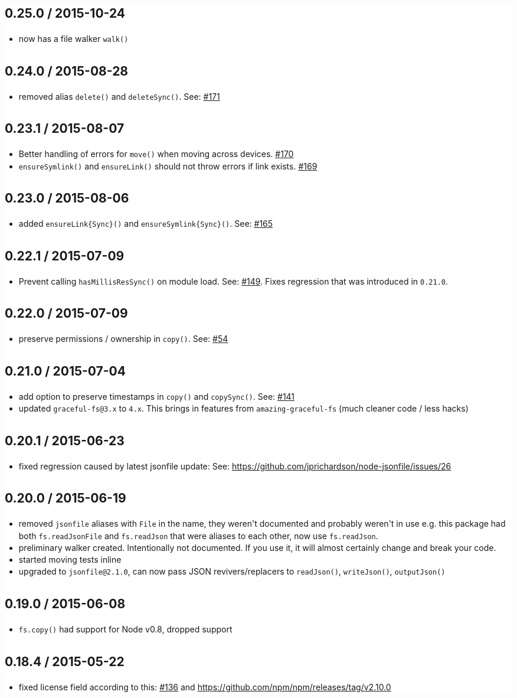 0.25.0 / 2015-10-24
-------------------
- now has a file walker `walk()`

0.24.0 / 2015-08-28
-------------------
- removed alias `delete()` and `deleteSync()`. See: [#171][#171]

0.23.1 / 2015-08-07
-------------------
- Better handling of errors for `move()` when moving across devices. [#170][#170]
- `ensureSymlink()` and `ensureLink()` should not throw errors if link exists. [#169][#169]

0.23.0 / 2015-08-06
-------------------
- added `ensureLink{Sync}()` and `ensureSymlink{Sync}()`. See: [#165][#165]

0.22.1 / 2015-07-09
-------------------
- Prevent calling `hasMillisResSync()` on module load. See: [#149][#149].
Fixes regression that was introduced in `0.21.0`.

0.22.0 / 2015-07-09
-------------------
- preserve permissions / ownership in `copy()`. See: [#54][#54]

0.21.0 / 2015-07-04
-------------------
- add option to preserve timestamps in `copy()` and `copySync()`. See: [#141][#141]
- updated `graceful-fs@3.x` to `4.x`. This brings in features from `amazing-graceful-fs` (much cleaner code / less hacks)

0.20.1 / 2015-06-23
-------------------
- fixed regression caused by latest jsonfile update: See: https://github.com/jprichardson/node-jsonfile/issues/26

0.20.0 / 2015-06-19
-------------------
- removed `jsonfile` aliases with `File` in the name, they weren't documented and probably weren't in use e.g.
this package had both `fs.readJsonFile` and `fs.readJson` that were aliases to each other, now use `fs.readJson`.
- preliminary walker created. Intentionally not documented. If you use it, it will almost certainly change and break your code.
- started moving tests inline
- upgraded to `jsonfile@2.1.0`, can now pass JSON revivers/replacers to `readJson()`, `writeJson()`, `outputJson()`

0.19.0 / 2015-06-08
-------------------
- `fs.copy()` had support for Node v0.8, dropped support

0.18.4 / 2015-05-22
-------------------
- fixed license field according to this: [#136][#136] and https://github.com/npm/npm/releases/tag/v2.10.0


[#344]: https://github.com/jprichardson/node-fs-extra/issues/344    "Licence Year"
[#343]: https://github.com/jprichardson/node-fs-extra/pull/343      "Add klaw-sync link to readme"
[#342]: https://github.com/jprichardson/node-fs-extra/pull/342      "allow preserveTimestamps when use move"
[#341]: https://github.com/jprichardson/node-fs-extra/issues/341    "mkdirp(path.dirname(dest) in move() logic needs cleaning up [question]"
[#340]: https://github.com/jprichardson/node-fs-extra/pull/340      "Move docs to seperate docs folder [documentation]"
[#339]: https://github.com/jprichardson/node-fs-extra/pull/339      "Remove walk() & walkSync() [feature-walk]"
[#338]: https://github.com/jprichardson/node-fs-extra/issues/338    "Remove walk() and walkSync() [feature-walk]"
[#337]: https://github.com/jprichardson/node-fs-extra/issues/337    "copy doesn't return a yieldable value"
[#336]: https://github.com/jprichardson/node-fs-extra/pull/336      "Docs enhanced walk sync [documentation, feature-walk]"
[#335]: https://github.com/jprichardson/node-fs-extra/pull/335      "Refactor move() tests [feature-move]"
[#334]: https://github.com/jprichardson/node-fs-extra/pull/334      "Cleanup lib/move/index.js [feature-move]"
[#333]: https://github.com/jprichardson/node-fs-extra/pull/333      "Rename clobber to overwrite [feature-copy, feature-move]"
[#332]: https://github.com/jprichardson/node-fs-extra/pull/332      "BREAKING: Drop Node v0.12 & io.js support"
[#331]: https://github.com/jprichardson/node-fs-extra/issues/331    "Add support for chmodr [enhancement, future]"
[#330]: https://github.com/jprichardson/node-fs-extra/pull/330      "BREAKING: Do not error when copy destination exists & clobber: false [feature-copy]"
[#329]: https://github.com/jprichardson/node-fs-extra/issues/329    "Does .walk() scale to large directories? [question]"
[#328]: https://github.com/jprichardson/node-fs-extra/issues/328    "Copying files corrupts [feature-copy, needs-confirmed]"
[#327]: https://github.com/jprichardson/node-fs-extra/pull/327      "Use writeStream 'finish' event instead of 'close' [bug, feature-copy]"
[#326]: https://github.com/jprichardson/node-fs-extra/issues/326    "fs.copy fails with chmod error when disk under heavy use [bug, feature-copy]"
[#325]: https://github.com/jprichardson/node-fs-extra/issues/325    "ensureDir is difficult to promisify [enhancement]"
[#324]: https://github.com/jprichardson/node-fs-extra/pull/324      "copySync() should apply filter to directories like copy() [bug, feature-copy]"
[#323]: https://github.com/jprichardson/node-fs-extra/issues/323    "Support for `dest` being a directory when using `copy*()`?"
[#322]: https://github.com/jprichardson/node-fs-extra/pull/322      "Add fs-promise as fs-extra-promise alternative"
[#321]: https://github.com/jprichardson/node-fs-extra/issues/321    "fs.copy() with clobber set to false return EEXIST error [feature-copy]"
[#320]: https://github.com/jprichardson/node-fs-extra/issues/320    "fs.copySync: Error: EPERM: operation not permitted, unlink "
[#319]: https://github.com/jprichardson/node-fs-extra/issues/319    "Create directory if not exists"
[#318]: https://github.com/jprichardson/node-fs-extra/issues/318    "Support glob patterns [enhancement, future]"
[#317]: https://github.com/jprichardson/node-fs-extra/pull/317      "Adding copy sync test for src file without write perms"
[#316]: https://github.com/jprichardson/node-fs-extra/pull/316      "Remove move()'s broken limit option [feature-move]"
[#315]: https://github.com/jprichardson/node-fs-extra/pull/315      "Fix move clobber tests to work around graceful-fs bug."
[#314]: https://github.com/jprichardson/node-fs-extra/issues/314    "move() limit option [documentation, enhancement, feature-move]"
[#313]: https://github.com/jprichardson/node-fs-extra/pull/313      "Test that remove() ignores glob characters."
[#312]: https://github.com/jprichardson/node-fs-extra/pull/312      "Enhance walkSync() to return items with path and stats [feature-walk]"
[#311]: https://github.com/jprichardson/node-fs-extra/issues/311    "move() not work when dest name not provided [feature-move]"
[#310]: https://github.com/jprichardson/node-fs-extra/issues/310    "Edit walkSync to return items like what walk emits [documentation, enhancement, feature-walk]"
[#309]: https://github.com/jprichardson/node-fs-extra/issues/309    "moveSync support [enhancement, feature-move]"
[#308]: https://github.com/jprichardson/node-fs-extra/pull/308      "Fix incorrect anchor link"
[#307]: https://github.com/jprichardson/node-fs-extra/pull/307      "Fix coverage"
[#306]: https://github.com/jprichardson/node-fs-extra/pull/306      "Update devDeps, fix lint error"
[#305]: https://github.com/jprichardson/node-fs-extra/pull/305      "Re-add Coveralls"
[#304]: https://github.com/jprichardson/node-fs-extra/pull/304      "Remove path-is-absolute [enhancement]"
[#303]: https://github.com/jprichardson/node-fs-extra/pull/303      "Document copySync filter inconsistency [documentation, feature-copy]"
[#302]: https://github.com/jprichardson/node-fs-extra/pull/302      "fix(console): depreciated -> deprecated"
[#301]: https://github.com/jprichardson/node-fs-extra/pull/301      "Remove chmod call from copySync [feature-copy]"
[#300]: https://github.com/jprichardson/node-fs-extra/pull/300      "Inline Rimraf [enhancement, feature-move, feature-remove]"
[#299]: https://github.com/jprichardson/node-fs-extra/pull/299      "Warn when filter is a RegExp [feature-copy]"
[#298]: https://github.com/jprichardson/node-fs-extra/issues/298    "API Docs [documentation]"
[#297]: https://github.com/jprichardson/node-fs-extra/pull/297      "Warn about using preserveTimestamps on 32-bit node"
[#296]: https://github.com/jprichardson/node-fs-extra/pull/296      "Improve EEXIST error message for copySync [enhancement]"
[#295]: https://github.com/jprichardson/node-fs-extra/pull/295      "Depreciate using regular expressions for copy's filter option [documentation]"
[#294]: https://github.com/jprichardson/node-fs-extra/pull/294      "BREAKING: Refactor lib/copy/ncp.js [feature-copy]"
[#293]: https://github.com/jprichardson/node-fs-extra/pull/293      "Update CI configs"
[#292]: https://github.com/jprichardson/node-fs-extra/issues/292    "Rewrite lib/copy/ncp.js [enhancement, feature-copy]"
[#291]: https://github.com/jprichardson/node-fs-extra/pull/291      "Escape '$' in replacement string for async file copying"
[#290]: https://github.com/jprichardson/node-fs-extra/issues/290    "Exclude files pattern while copying using copy.config.js [question]"
[#289]: https://github.com/jprichardson/node-fs-extra/pull/289      "(Closes #271) lib/util/utimes: properly close file descriptors in the event of an error"
[#288]: https://github.com/jprichardson/node-fs-extra/pull/288      "(Closes #271) lib/util/utimes: properly close file descriptors in the event of an error"
[#287]: https://github.com/jprichardson/node-fs-extra/issues/287    "emptyDir() callback arguments are inconsistent [enhancement, feature-remove]"
[#286]: https://github.com/jprichardson/node-fs-extra/pull/286      "Added walkSync function"
[#285]: https://github.com/jprichardson/node-fs-extra/issues/285    "CITGM test failing on s390"
[#284]: https://github.com/jprichardson/node-fs-extra/issues/284    "outputFile method is missing a check to determine if existing item is a folder or not"
[#283]: https://github.com/jprichardson/node-fs-extra/pull/283      "Apply filter also on directories and symlinks for copySync()"
[#282]: https://github.com/jprichardson/node-fs-extra/pull/282      "Apply filter also on directories and symlinks for copySync()"
[#281]: https://github.com/jprichardson/node-fs-extra/issues/281    "remove function executes 'successfully' but doesn't do anything?"
[#280]: https://github.com/jprichardson/node-fs-extra/pull/280      "Disable rimraf globbing"
[#279]: https://github.com/jprichardson/node-fs-extra/issues/279    "Some code is vendored instead of included [awaiting-reply]"
[#278]: https://github.com/jprichardson/node-fs-extra/issues/278    "copy() does not preserve file/directory ownership"
[#277]: https://github.com/jprichardson/node-fs-extra/pull/277      "Mention defaults for clobber and dereference options"
[#276]: https://github.com/jprichardson/node-fs-extra/issues/276    "Cannot connect to Shared Folder [awaiting-reply]"
[#275]: https://github.com/jprichardson/node-fs-extra/issues/275    "EMFILE, too many open files on Mac OS with JSON API"
[#274]: https://github.com/jprichardson/node-fs-extra/issues/274    "Use with memory-fs? [enhancement, future]"
[#273]: https://github.com/jprichardson/node-fs-extra/pull/273      "tests: rename `remote.test.js` to `remove.test.js`"
[#272]: https://github.com/jprichardson/node-fs-extra/issues/272    "Copy clobber flag never err even when true [bug, feature-copy]"
[#271]: https://github.com/jprichardson/node-fs-extra/issues/271    "Unclosed file handle on futimes error"
[#270]: https://github.com/jprichardson/node-fs-extra/issues/270    "copy not working as desired on Windows [feature-copy, platform-windows]"
[#269]: https://github.com/jprichardson/node-fs-extra/issues/269    "Copying with preserveTimeStamps: true is inaccurate using 32bit node [feature-copy]"
[#268]: https://github.com/jprichardson/node-fs-extra/pull/268      "port fix for mkdirp issue #111"
[#267]: https://github.com/jprichardson/node-fs-extra/issues/267    "WARN deprecated wrench@1.5.9: wrench.js is deprecated!"
[#266]: https://github.com/jprichardson/node-fs-extra/issues/266    "fs-extra"
[#265]: https://github.com/jprichardson/node-fs-extra/issues/265    "Link the `fs.stat fs.exists` etc. methods for replace the `fs` module forever?"
[#264]: https://github.com/jprichardson/node-fs-extra/issues/264    "Renaming a file using move fails when a file inside is open (at least on windows) [wont-fix]"
[#263]: https://github.com/jprichardson/node-fs-extra/issues/263    "ENOSYS: function not implemented, link [needs-confirmed]"
[#262]: https://github.com/jprichardson/node-fs-extra/issues/262    "Add .exists() and .existsSync()"
[#261]: https://github.com/jprichardson/node-fs-extra/issues/261    "Cannot read property 'prototype' of undefined"
[#260]: https://github.com/jprichardson/node-fs-extra/pull/260      "use more specific path for method require"
[#259]: https://github.com/jprichardson/node-fs-extra/issues/259    "Feature Request: isEmpty"
[#258]: https://github.com/jprichardson/node-fs-extra/issues/258    "copy files does not preserve file timestamp"
[#257]: https://github.com/jprichardson/node-fs-extra/issues/257    "Copying a file on windows fails"
[#256]: https://github.com/jprichardson/node-fs-extra/pull/256      "Updated Readme "
[#255]: https://github.com/jprichardson/node-fs-extra/issues/255    "Update rimraf required version"
[#254]: https://github.com/jprichardson/node-fs-extra/issues/254    "request for readTree, readTreeSync, walkSync method"
[#253]: https://github.com/jprichardson/node-fs-extra/issues/253    "outputFile does not touch mtime when file exists"
[#252]: https://github.com/jprichardson/node-fs-extra/pull/252      "Fixing problem when copying file with no write permission"
[#251]: https://github.com/jprichardson/node-fs-extra/issues/251    "Just wanted to say thank you"
[#250]: https://github.com/jprichardson/node-fs-extra/issues/250    "`fs.remove()` not removing files (works with `rm -rf`)"
[#249]: https://github.com/jprichardson/node-fs-extra/issues/249    "Just a Question ... Remove Servers"
[#248]: https://github.com/jprichardson/node-fs-extra/issues/248    "Allow option to not preserve permissions for copy"
[#247]: https://github.com/jprichardson/node-fs-extra/issues/247    "Add TypeScript typing directly in the fs-extra package"
[#246]: https://github.com/jprichardson/node-fs-extra/issues/246    "fse.remove() && fse.removeSync() don't throw error on ENOENT file"
[#245]: https://github.com/jprichardson/node-fs-extra/issues/245    "filter for empty dir [enhancement]"
[#244]: https://github.com/jprichardson/node-fs-extra/issues/244    "copySync doesn't apply the filter to directories"
[#243]: https://github.com/jprichardson/node-fs-extra/issues/243    "Can I request fs.walk() to be synchronous?"
[#242]: https://github.com/jprichardson/node-fs-extra/issues/242    "Accidentally truncates file names ending with $$ [bug, feature-copy]"
[#241]: https://github.com/jprichardson/node-fs-extra/pull/241      "Remove link to createOutputStream"
[#240]: https://github.com/jprichardson/node-fs-extra/issues/240    "walkSync request"
[#239]: https://github.com/jprichardson/node-fs-extra/issues/239    "Depreciate regular expressions for copy's filter [documentation, feature-copy]"
[#238]: https://github.com/jprichardson/node-fs-extra/issues/238    "Can't write to files while in a worker thread."
[#237]: https://github.com/jprichardson/node-fs-extra/issues/237    ".ensureDir(..) fails silently when passed an invalid path..."
[#236]: https://github.com/jprichardson/node-fs-extra/issues/236    "[Removed] Filed under wrong repo"
[#235]: https://github.com/jprichardson/node-fs-extra/pull/235      "Adds symlink dereference option to `fse.copySync` (#191)"
[#234]: https://github.com/jprichardson/node-fs-extra/issues/234    "ensureDirSync fails silent when EACCES: permission denied on travis-ci"
[#233]: https://github.com/jprichardson/node-fs-extra/issues/233    "please make sure the first argument in callback is error object [feature-copy]"
[#232]: https://github.com/jprichardson/node-fs-extra/issues/232    "Copy a folder content  to its child folder.  "
[#231]: https://github.com/jprichardson/node-fs-extra/issues/231    "Adding read/write/output functions for YAML"
[#230]: https://github.com/jprichardson/node-fs-extra/pull/230      "throw error if src and dest are the same to avoid zeroing out + test"
[#229]: https://github.com/jprichardson/node-fs-extra/pull/229      "fix 'TypeError: callback is not a function' in emptyDir"
[#228]: https://github.com/jprichardson/node-fs-extra/pull/228      "Throw error when target is empty so file is not accidentally zeroed out"
[#227]: https://github.com/jprichardson/node-fs-extra/issues/227    "Uncatchable errors when there are invalid arguments [feature-move]"
[#226]: https://github.com/jprichardson/node-fs-extra/issues/226    "Moving to the current directory"
[#225]: https://github.com/jprichardson/node-fs-extra/issues/225    "EBUSY: resource busy or locked, unlink"
[#224]: https://github.com/jprichardson/node-fs-extra/issues/224    "fse.copy ENOENT error"
[#223]: https://github.com/jprichardson/node-fs-extra/issues/223    "Suspicious behavior of fs.existsSync"
[#222]: https://github.com/jprichardson/node-fs-extra/pull/222      "A clearer description of emtpyDir function"
[#221]: https://github.com/jprichardson/node-fs-extra/pull/221      "Update README.md"
[#220]: https://github.com/jprichardson/node-fs-extra/pull/220      "Non-breaking feature: add option 'passStats' to copy methods."
[#219]: https://github.com/jprichardson/node-fs-extra/pull/219      "Add closing parenthesis in copySync example"
[#218]: https://github.com/jprichardson/node-fs-extra/pull/218      "fix #187 #70 options.filter bug"
[#217]: https://github.com/jprichardson/node-fs-extra/pull/217      "fix #187 #70 options.filter bug"
[#216]: https://github.com/jprichardson/node-fs-extra/pull/216      "fix #187 #70 options.filter bug"
[#215]: https://github.com/jprichardson/node-fs-extra/pull/215      "fse.copy throws error when only src and dest provided [bug, documentation, feature-copy]"
[#214]: https://github.com/jprichardson/node-fs-extra/pull/214      "Fixing copySync anchor tag"
[#213]: https://github.com/jprichardson/node-fs-extra/issues/213    "Merge extfs with this repo"
[#212]: https://github.com/jprichardson/node-fs-extra/pull/212      "Update year to 2016 in README.md and LICENSE"
[#211]: https://github.com/jprichardson/node-fs-extra/issues/211    "Not copying all files"
[#210]: https://github.com/jprichardson/node-fs-extra/issues/210    "copy/copySync behave differently when copying a symbolic file [bug, documentation, feature-copy]"
[#209]: https://github.com/jprichardson/node-fs-extra/issues/209    "In Windows invalid directory name causes infinite loop in ensureDir(). [bug]"
[#208]: https://github.com/jprichardson/node-fs-extra/pull/208      "fix options.preserveTimestamps to false in copy-sync by default [feature-copy]"
[#207]: https://github.com/jprichardson/node-fs-extra/issues/207    "Add `compare` suite of functions"
[#206]: https://github.com/jprichardson/node-fs-extra/issues/206    "outputFileSync"
[#205]: https://github.com/jprichardson/node-fs-extra/issues/205    "fix documents about copy/copySync [documentation, feature-copy]"
[#204]: https://github.com/jprichardson/node-fs-extra/pull/204      "allow copy of block and character device files"
[#203]: https://github.com/jprichardson/node-fs-extra/issues/203    "copy method's argument options couldn't be undefined [bug, feature-copy]"
[#202]: https://github.com/jprichardson/node-fs-extra/issues/202    "why there is not a walkSync method?"
[#201]: https://github.com/jprichardson/node-fs-extra/issues/201    "clobber for directories [feature-copy, future]"
[#200]: https://github.com/jprichardson/node-fs-extra/issues/200    "'copySync' doesn't work in sync"
[#199]: https://github.com/jprichardson/node-fs-extra/issues/199    "fs.copySync fails if user does not own file [bug, feature-copy]"
[#198]: https://github.com/jprichardson/node-fs-extra/issues/198    "handle copying between identical files [feature-copy]"
[#197]: https://github.com/jprichardson/node-fs-extra/issues/197    "Missing documentation for `outputFile` `options` 3rd parameter [documentation]"
[#196]: https://github.com/jprichardson/node-fs-extra/issues/196    "copy filter: async function and/or function called with `fs.stat` result [future]"
[#195]: https://github.com/jprichardson/node-fs-extra/issues/195    "How to override with outputFile?"
[#194]: https://github.com/jprichardson/node-fs-extra/pull/194      "allow ensureFile(Sync) to provide data to be written to created file"
[#193]: https://github.com/jprichardson/node-fs-extra/issues/193    "`fs.copy` fails silently if source file is /dev/null [bug, feature-copy]"
[#192]: https://github.com/jprichardson/node-fs-extra/issues/192    "Remove fs.createOutputStream()"
[#191]: https://github.com/jprichardson/node-fs-extra/issues/191    "How to copy symlinks to target as normal folders [feature-copy]"
[#190]: https://github.com/jprichardson/node-fs-extra/pull/190      "copySync to overwrite destination file if readonly and clobber true"
[#189]: https://github.com/jprichardson/node-fs-extra/pull/189      "move.test fix to support CRLF on Windows"
[#188]: https://github.com/jprichardson/node-fs-extra/issues/188    "move.test failing on windows platform"
[#187]: https://github.com/jprichardson/node-fs-extra/issues/187    "Not filter each file, stops on first false [feature-copy]"
[#186]: https://github.com/jprichardson/node-fs-extra/issues/186    "Do you need a .size() function in this module? [future]"
[#185]: https://github.com/jprichardson/node-fs-extra/issues/185    "Doesn't work on NodeJS v4.x"
[#184]: https://github.com/jprichardson/node-fs-extra/issues/184    "CLI equivalent for fs-extra"
[#183]: https://github.com/jprichardson/node-fs-extra/issues/183    "with clobber true, copy and copySync behave differently if destination file is read only [bug, feature-copy]"
[#182]: https://github.com/jprichardson/node-fs-extra/issues/182    "ensureDir(dir, callback) second callback parameter not specified"
[#181]: https://github.com/jprichardson/node-fs-extra/issues/181    "Add ability to remove file securely [enhancement, wont-fix]"
[#180]: https://github.com/jprichardson/node-fs-extra/issues/180    "Filter option doesn't work the same way in copy and copySync [bug, feature-copy]"
[#179]: https://github.com/jprichardson/node-fs-extra/issues/179    "Include opendir"
[#178]: https://github.com/jprichardson/node-fs-extra/issues/178    "ENOTEMPTY is thrown on removeSync "
[#177]: https://github.com/jprichardson/node-fs-extra/issues/177    "fix `remove()` wildcards (introduced by rimraf) [feature-remove]"
[#176]: https://github.com/jprichardson/node-fs-extra/issues/176    "createOutputStream doesn't emit 'end' event"
[#175]: https://github.com/jprichardson/node-fs-extra/issues/175    "[Feature Request].moveSync support [feature-move, future]"
[#174]: https://github.com/jprichardson/node-fs-extra/pull/174      "Fix copy formatting and document options.filter"
[#173]: https://github.com/jprichardson/node-fs-extra/issues/173    "Feature Request: writeJson should mkdirs"
[#172]: https://github.com/jprichardson/node-fs-extra/issues/172    "rename `clobber` flags to `overwrite`"
[#171]: https://github.com/jprichardson/node-fs-extra/issues/171    "remove unnecessary aliases"
[#170]: https://github.com/jprichardson/node-fs-extra/pull/170      "More robust handling of errors moving across virtual drives"
[#169]: https://github.com/jprichardson/node-fs-extra/pull/169      "suppress ensureLink & ensureSymlink dest exists error"
[#168]: https://github.com/jprichardson/node-fs-extra/pull/168      "suppress ensurelink dest exists error"
[#167]: https://github.com/jprichardson/node-fs-extra/pull/167      "Adds basic (string, buffer) support for ensureFile content [future]"
[#166]: https://github.com/jprichardson/node-fs-extra/pull/166      "Adds basic (string, buffer) support for ensureFile content"
[#165]: https://github.com/jprichardson/node-fs-extra/pull/165      "ensure for link & symlink"
[#164]: https://github.com/jprichardson/node-fs-extra/issues/164    "Feature Request: ensureFile to take optional argument for file content"
[#163]: https://github.com/jprichardson/node-fs-extra/issues/163    "ouputJson not formatted out of the box [bug]"
[#162]: https://github.com/jprichardson/node-fs-extra/pull/162      "ensure symlink & link"
[#161]: https://github.com/jprichardson/node-fs-extra/pull/161      "ensure symlink & link"
[#160]: https://github.com/jprichardson/node-fs-extra/pull/160      "ensure symlink & link"
[#159]: https://github.com/jprichardson/node-fs-extra/pull/159      "ensure symlink & link"
[#158]: https://github.com/jprichardson/node-fs-extra/issues/158    "Feature Request: ensureLink and ensureSymlink methods"
[#157]: https://github.com/jprichardson/node-fs-extra/issues/157    "writeJson isn't formatted"
[#156]: https://github.com/jprichardson/node-fs-extra/issues/156    "Promise.promisifyAll doesn't work for some methods"
[#155]: https://github.com/jprichardson/node-fs-extra/issues/155    "Readme"
[#154]: https://github.com/jprichardson/node-fs-extra/issues/154    "/tmp/millis-test-sync"
[#153]: https://github.com/jprichardson/node-fs-extra/pull/153      "Make preserveTimes also work on read-only files. Closes #152"
[#152]: https://github.com/jprichardson/node-fs-extra/issues/152    "fs.copy fails for read-only files with preserveTimestamp=true [feature-copy]"
[#151]: https://github.com/jprichardson/node-fs-extra/issues/151    "TOC does not work correctly on npm [documentation]"
[#150]: https://github.com/jprichardson/node-fs-extra/issues/150    "Remove test file fixtures, create with code."
[#149]: https://github.com/jprichardson/node-fs-extra/issues/149    "/tmp/millis-test-sync"
[#148]: https://github.com/jprichardson/node-fs-extra/issues/148    "split out `Sync` methods in documentation"
[#147]: https://github.com/jprichardson/node-fs-extra/issues/147    "Adding rmdirIfEmpty"
[#146]: https://github.com/jprichardson/node-fs-extra/pull/146      "ensure test.js works"
[#145]: https://github.com/jprichardson/node-fs-extra/issues/145    "Add `fs.exists` and `fs.existsSync` if it doesn't exist."
[#144]: https://github.com/jprichardson/node-fs-extra/issues/144    "tests failing"
[#143]: https://github.com/jprichardson/node-fs-extra/issues/143    "update graceful-fs"
[#142]: https://github.com/jprichardson/node-fs-extra/issues/142    "PrependFile Feature"
[#141]: https://github.com/jprichardson/node-fs-extra/pull/141      "Add option to preserve timestamps"
[#140]: https://github.com/jprichardson/node-fs-extra/issues/140    "Json file reading fails with 'utf8'"
[#139]: https://github.com/jprichardson/node-fs-extra/pull/139      "Preserve file timestamp on copy. Closes #138"
[#138]: https://github.com/jprichardson/node-fs-extra/issues/138    "Preserve timestamps on copying files"
[#137]: https://github.com/jprichardson/node-fs-extra/issues/137    "outputFile/outputJson: Unexpected end of input"
[#136]: https://github.com/jprichardson/node-fs-extra/pull/136      "Update license attribute"
[#135]: https://github.com/jprichardson/node-fs-extra/issues/135    "emptyDir throws Error if no callback is provided"
[#134]: https://github.com/jprichardson/node-fs-extra/pull/134      "Handle EEXIST error when clobbering dir"
[#133]: https://github.com/jprichardson/node-fs-extra/pull/133      "Travis runs with `sudo: false`"
[#132]: https://github.com/jprichardson/node-fs-extra/pull/132      "isDirectory method"
[#131]: https://github.com/jprichardson/node-fs-extra/issues/131    "copySync is not working iojs 1.8.4 on linux [feature-copy]"
[#130]: https://github.com/jprichardson/node-fs-extra/pull/130      "Please review additional features."
[#129]: https://github.com/jprichardson/node-fs-extra/pull/129      "can you review this feature?"
[#128]: https://github.com/jprichardson/node-fs-extra/issues/128    "fsExtra.move(filepath, newPath) broken;"
[#127]: https://github.com/jprichardson/node-fs-extra/issues/127    "consider using fs.access to remove deprecated warnings for fs.exists"
[#126]: https://github.com/jprichardson/node-fs-extra/issues/126    " TypeError: Object #<Object> has no method 'access'"
[#125]: https://github.com/jprichardson/node-fs-extra/issues/125    "Question: What do the *Sync function do different from non-sync"
[#124]: https://github.com/jprichardson/node-fs-extra/issues/124    "move with clobber option 'ENOTEMPTY'"
[#123]: https://github.com/jprichardson/node-fs-extra/issues/123    "Only copy the content of a directory"
[#122]: https://github.com/jprichardson/node-fs-extra/pull/122      "Update section links in README to match current section ids."
[#121]: https://github.com/jprichardson/node-fs-extra/issues/121    "emptyDir is undefined"
[#120]: https://github.com/jprichardson/node-fs-extra/issues/120    "usage bug caused by shallow cloning methods of 'graceful-fs'"
[#119]: https://github.com/jprichardson/node-fs-extra/issues/119    "mkdirs and ensureDir never invoke callback and consume CPU indefinitely if provided a path with invalid characters on Windows"
[#118]: https://github.com/jprichardson/node-fs-extra/pull/118      "createOutputStream"
[#117]: https://github.com/jprichardson/node-fs-extra/pull/117      "Fixed issue with slash separated paths on windows"
[#116]: https://github.com/jprichardson/node-fs-extra/issues/116    "copySync can only copy directories not files [documentation, feature-copy]"
[#115]: https://github.com/jprichardson/node-fs-extra/issues/115    ".Copy & .CopySync [feature-copy]"
[#114]: https://github.com/jprichardson/node-fs-extra/issues/114    "Fails to move (rename) directory to non-empty directory even with clobber: true"
[#113]: https://github.com/jprichardson/node-fs-extra/issues/113    "fs.copy seems to callback early if the destination file already exists"
[#112]: https://github.com/jprichardson/node-fs-extra/pull/112      "Copying a file into an existing directory"
[#111]: https://github.com/jprichardson/node-fs-extra/pull/111      "Moving a file into an existing directory "
[#110]: https://github.com/jprichardson/node-fs-extra/pull/110      "Moving a file into an existing directory"
[#109]: https://github.com/jprichardson/node-fs-extra/issues/109    "fs.move across windows drives fails"
[#108]: https://github.com/jprichardson/node-fs-extra/issues/108    "fse.move directories across multiple devices doesn't work"
[#107]: https://github.com/jprichardson/node-fs-extra/pull/107      "Check if dest path is an existing dir and copy or move source in it"
[#106]: https://github.com/jprichardson/node-fs-extra/issues/106    "fse.copySync crashes while copying across devices D: [feature-copy]"
[#105]: https://github.com/jprichardson/node-fs-extra/issues/105    "fs.copy hangs on iojs"
[#104]: https://github.com/jprichardson/node-fs-extra/issues/104    "fse.move deletes folders [bug]"
[#103]: https://github.com/jprichardson/node-fs-extra/issues/103    "Error: EMFILE with copy"
[#102]: https://github.com/jprichardson/node-fs-extra/issues/102    "touch / touchSync was removed ?"
[#101]: https://github.com/jprichardson/node-fs-extra/issues/101    "fs-extra promisified"
[#100]: https://github.com/jprichardson/node-fs-extra/pull/100      "copy: options object or filter to pass to ncp"
[#99]: https://github.com/jprichardson/node-fs-extra/issues/99      "ensureDir() modes [future]"
[#98]: https://github.com/jprichardson/node-fs-extra/issues/98      "fs.copy() incorrect async behavior [bug]"
[#97]: https://github.com/jprichardson/node-fs-extra/pull/97        "use path.join; fix copySync bug"
[#96]: https://github.com/jprichardson/node-fs-extra/issues/96      "destFolderExists in copySync is always undefined."
[#95]: https://github.com/jprichardson/node-fs-extra/pull/95        "Using graceful-ncp instead of ncp"
[#94]: https://github.com/jprichardson/node-fs-extra/issues/94      "Error: EEXIST, file already exists '../mkdirp/bin/cmd.js' on fs.copySync() [enhancement, feature-copy]"
[#93]: https://github.com/jprichardson/node-fs-extra/issues/93      "Confusing error if drive not mounted [enhancement]"
[#92]: https://github.com/jprichardson/node-fs-extra/issues/92      "Problems with Bluebird"
[#91]: https://github.com/jprichardson/node-fs-extra/issues/91      "fs.copySync('/test', '/haha') is different with 'cp -r /test /haha' [enhancement]"
[#90]: https://github.com/jprichardson/node-fs-extra/issues/90      "Folder creation and file copy is Happening in 64 bit machine but not in 32 bit machine"
[#89]: https://github.com/jprichardson/node-fs-extra/issues/89      "Error: EEXIST using fs-extra's fs.copy to copy a directory on Windows"
[#88]: https://github.com/jprichardson/node-fs-extra/issues/88      "Stacking those libraries"
[#87]: https://github.com/jprichardson/node-fs-extra/issues/87      "createWriteStream + outputFile = ?"
[#86]: https://github.com/jprichardson/node-fs-extra/issues/86      "no moveSync?"
[#85]: https://github.com/jprichardson/node-fs-extra/pull/85        "Copy symlinks in copySync"
[#84]: https://github.com/jprichardson/node-fs-extra/issues/84      "Push latest version to npm ?"
[#83]: https://github.com/jprichardson/node-fs-extra/issues/83      "Prevent copying a directory into itself [feature-copy]"
[#82]: https://github.com/jprichardson/node-fs-extra/pull/82        "README updates for move"
[#81]: https://github.com/jprichardson/node-fs-extra/issues/81      "fd leak after fs.move"
[#80]: https://github.com/jprichardson/node-fs-extra/pull/80        "Preserve file mode in copySync"
[#79]: https://github.com/jprichardson/node-fs-extra/issues/79      "fs.copy only .html file empty"
[#78]: https://github.com/jprichardson/node-fs-extra/pull/78        "copySync was not applying filters to directories"
[#77]: https://github.com/jprichardson/node-fs-extra/issues/77      "Create README reference to bluebird"
[#76]: https://github.com/jprichardson/node-fs-extra/issues/76      "Create README reference to typescript"
[#75]: https://github.com/jprichardson/node-fs-extra/issues/75      "add glob as a dep? [question]"
[#74]: https://github.com/jprichardson/node-fs-extra/pull/74        "including new emptydir module"
[#73]: https://github.com/jprichardson/node-fs-extra/pull/73        "add dependency status in readme"
[#72]: https://github.com/jprichardson/node-fs-extra/pull/72        "Use svg instead of png to get better image quality"
[#71]: https://github.com/jprichardson/node-fs-extra/issues/71      "fse.copy not working on Windows 7 x64 OS, but, copySync does work"
[#70]: https://github.com/jprichardson/node-fs-extra/issues/70      "Not filter each file, stops on first false [bug]"
[#69]: https://github.com/jprichardson/node-fs-extra/issues/69      "How to check if folder exist and read the folder name"
[#68]: https://github.com/jprichardson/node-fs-extra/issues/68      "consider flag to readJsonSync (throw false) [enhancement]"
[#67]: https://github.com/jprichardson/node-fs-extra/issues/67      "docs for readJson incorrectly states that is accepts options"
[#66]: https://github.com/jprichardson/node-fs-extra/issues/66      "ENAMETOOLONG"
[#65]: https://github.com/jprichardson/node-fs-extra/issues/65      "exclude filter in fs.copy"
[#64]: https://github.com/jprichardson/node-fs-extra/issues/64      "Announce: mfs - monitor your fs-extra calls"
[#63]: https://github.com/jprichardson/node-fs-extra/issues/63      "Walk"
[#62]: https://github.com/jprichardson/node-fs-extra/issues/62      "npm install fs-extra doesn't work"
[#61]: https://github.com/jprichardson/node-fs-extra/issues/61      "No longer supports node 0.8 due to use of `^` in package.json dependencies"
[#60]: https://github.com/jprichardson/node-fs-extra/issues/60      "chmod & chown for mkdirs"
[#59]: https://github.com/jprichardson/node-fs-extra/issues/59      "Consider including mkdirp and making fs-extra '--use_strict' safe [question]"
[#58]: https://github.com/jprichardson/node-fs-extra/issues/58      "Stack trace not included in fs.copy error"
[#57]: https://github.com/jprichardson/node-fs-extra/issues/57      "Possible to include wildcards in delete?"
[#56]: https://github.com/jprichardson/node-fs-extra/issues/56      "Crash when have no access to write to destination file in copy "
[#55]: https://github.com/jprichardson/node-fs-extra/issues/55      "Is it possible to have any console output similar to Grunt copy module?"
[#54]: https://github.com/jprichardson/node-fs-extra/issues/54      "`copy` does not preserve file ownership and permissons"
[#53]: https://github.com/jprichardson/node-fs-extra/issues/53      "outputFile() - ability to write data in appending mode"
[#52]: https://github.com/jprichardson/node-fs-extra/pull/52        "This fixes (what I think) is a bug in copySync"
[#51]: https://github.com/jprichardson/node-fs-extra/pull/51        "Add a Bitdeli Badge to README"
[#50]: https://github.com/jprichardson/node-fs-extra/issues/50      "Replace mechanism in createFile"
[#49]: https://github.com/jprichardson/node-fs-extra/pull/49        "update rimraf to v2.2.6"
[#48]: https://github.com/jprichardson/node-fs-extra/issues/48      "fs.copy issue [bug]"
[#47]: https://github.com/jprichardson/node-fs-extra/issues/47      "Bug in copy - callback called on readStream 'close' - Fixed in ncp 0.5.0"
[#46]: https://github.com/jprichardson/node-fs-extra/pull/46        "update copyright year"
[#45]: https://github.com/jprichardson/node-fs-extra/pull/45        "Added note about fse.outputFile() being the one that overwrites"
[#44]: https://github.com/jprichardson/node-fs-extra/pull/44        "Proposal: Stream support"
[#43]: https://github.com/jprichardson/node-fs-extra/issues/43      "Better error reporting "
[#42]: https://github.com/jprichardson/node-fs-extra/issues/42      "Performance issue?"
[#41]: https://github.com/jprichardson/node-fs-extra/pull/41        "There does seem to be a synchronous version now"
[#40]: https://github.com/jprichardson/node-fs-extra/issues/40      "fs.copy throw unexplained error ENOENT, utime "
[#39]: https://github.com/jprichardson/node-fs-extra/pull/39        "Added regression test for copy() return callback on error"
[#38]: https://github.com/jprichardson/node-fs-extra/pull/38        "Return err in copy() fstat cb, because stat could be undefined or null"
[#37]: https://github.com/jprichardson/node-fs-extra/issues/37      "Maybe include a line reader? [enhancement, question]"
[#36]: https://github.com/jprichardson/node-fs-extra/pull/36        "`filter` parameter `fs.copy` and `fs.copySync`"
[#35]: https://github.com/jprichardson/node-fs-extra/pull/35        "`filter` parameter `fs.copy` and `fs.copySync` "
[#34]: https://github.com/jprichardson/node-fs-extra/issues/34      "update docs to include options for JSON methods [enhancement]"
[#33]: https://github.com/jprichardson/node-fs-extra/pull/33        "fs_extra.copySync"
[#32]: https://github.com/jprichardson/node-fs-extra/issues/32      "update to latest jsonfile [enhancement]"
[#31]: https://github.com/jprichardson/node-fs-extra/issues/31      "Add ensure methods [enhancement]"
[#30]: https://github.com/jprichardson/node-fs-extra/issues/30      "update package.json optional dep `graceful-fs`"
[#29]: https://github.com/jprichardson/node-fs-extra/issues/29      "Copy failing if dest directory doesn't exist. Is this intended?"
[#28]: https://github.com/jprichardson/node-fs-extra/issues/28      "homepage field must be a string url. Deleted."
[#27]: https://github.com/jprichardson/node-fs-extra/issues/27      "Update Readme"
[#26]: https://github.com/jprichardson/node-fs-extra/issues/26      "Add readdir recursive method. [enhancement]"
[#25]: https://github.com/jprichardson/node-fs-extra/pull/25        "adding an `.npmignore` file"
[#24]: https://github.com/jprichardson/node-fs-extra/issues/24      "[bug] cannot run in strict mode [bug]"
[#23]: https://github.com/jprichardson/node-fs-extra/issues/23      "`writeJSON()` should create parent directories"
[#22]: https://github.com/jprichardson/node-fs-extra/pull/22        "Add a limit option to mkdirs()"
[#21]: https://github.com/jprichardson/node-fs-extra/issues/21      "touch() in 0.10.0"
[#20]: https://github.com/jprichardson/node-fs-extra/issues/20      "fs.remove yields callback before directory is really deleted"
[#19]: https://github.com/jprichardson/node-fs-extra/issues/19      "fs.copy err is empty array"
[#18]: https://github.com/jprichardson/node-fs-extra/pull/18        "Exposed copyFile Function"
[#17]: https://github.com/jprichardson/node-fs-extra/issues/17      "Use `require('graceful-fs')` if found instead of `require('fs')`"
[#16]: https://github.com/jprichardson/node-fs-extra/pull/16        "Update README.md"
[#15]: https://github.com/jprichardson/node-fs-extra/issues/15      "Implement cp -r but sync aka copySync. [enhancement]"
[#14]: https://github.com/jprichardson/node-fs-extra/issues/14      "fs.mkdirSync is broken in 0.3.1"
[#13]: https://github.com/jprichardson/node-fs-extra/issues/13      "Thoughts on including a directory tree / file watcher? [enhancement, question]"
[#12]: https://github.com/jprichardson/node-fs-extra/issues/12      "copyFile & copyFileSync are global"
[#11]: https://github.com/jprichardson/node-fs-extra/issues/11      "Thoughts on including a file walker? [enhancement, question]"
[#10]: https://github.com/jprichardson/node-fs-extra/issues/10      "move / moveFile API [enhancement]"
[#9]: https://github.com/jprichardson/node-fs-extra/issues/9        "don't import normal fs stuff into fs-extra"
[#8]: https://github.com/jprichardson/node-fs-extra/pull/8          "Update rimraf to latest version"
[#6]: https://github.com/jprichardson/node-fs-extra/issues/6        "Remove CoffeeScript development dependency"
[#5]: https://github.com/jprichardson/node-fs-extra/issues/5        "comments on naming"
[#4]: https://github.com/jprichardson/node-fs-extra/issues/4        "version bump to 0.2"
[#3]: https://github.com/jprichardson/node-fs-extra/pull/3          "Hi! I fixed some code for you!"
[#2]: https://github.com/jprichardson/node-fs-extra/issues/2        "Merge with fs.extra and mkdirp"
[#1]: https://github.com/jprichardson/node-fs-extra/issues/1        "file-extra npm !exist"